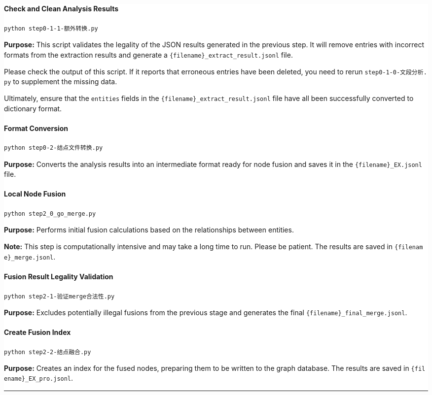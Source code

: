 #### Check and Clean Analysis Results

```
python step0-1-1-额外转换.py
```

**Purpose:**
 This script validates the legality of the JSON results generated in the previous step.
 It will remove entries with incorrect formats from the extraction results and generate a `{filename}_extract_result.jsonl` file.

Please check the output of this script. If it reports that erroneous entries have been deleted, you need to rerun `step0-1-0-文段分析.py` to supplement the missing data.

Ultimately, ensure that the `entities` fields in the `{filename}_extract_result.jsonl` file have all been successfully converted to dictionary format.

#### Format Conversion

```
python step0-2-结点文件转换.py
```

**Purpose:** Converts the analysis results into an intermediate format ready for node fusion and saves it in the `{filename}_EX.jsonl` file.

#### Local Node Fusion

```
python step2_0_go_merge.py
```

**Purpose:** Performs initial fusion calculations based on the relationships between entities.

**Note:** This step is computationally intensive and may take a long time to run. Please be patient.
 The results are saved in `{filename}_merge.jsonl`.

#### Fusion Result Legality Validation

```
python step2-1-验证merge合法性.py
```

**Purpose:** Excludes potentially illegal fusions from the previous stage and generates the final `{filename}_final_merge.jsonl`.

#### Create Fusion Index

```
python step2-2-结点融合.py
```

**Purpose:** Creates an index for the fused nodes, preparing them to be written to the graph database.
 The results are saved in `{filename}_EX_pro.jsonl`.

------
